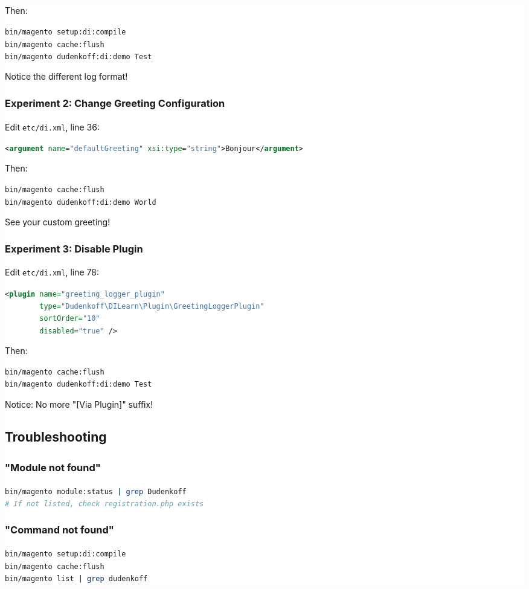 Then:
```bash
bin/magento setup:di:compile
bin/magento cache:flush
bin/magento dudenkoff:di:demo Test
```

Notice the different log format!

### Experiment 2: Change Greeting Configuration

Edit `etc/di.xml`, line 36:

```xml
<argument name="defaultGreeting" xsi:type="string">Bonjour</argument>
```

Then:
```bash
bin/magento cache:flush
bin/magento dudenkoff:di:demo World
```

See your custom greeting!

### Experiment 3: Disable Plugin

Edit `etc/di.xml`, line 78:

```xml
<plugin name="greeting_logger_plugin" 
        type="Dudenkoff\DILearn\Plugin\GreetingLoggerPlugin" 
        sortOrder="10" 
        disabled="true" />
```

Then:
```bash
bin/magento cache:flush
bin/magento dudenkoff:di:demo Test
```

Notice: No more "[Via Plugin]" suffix!

## Troubleshooting

### "Module not found"
```bash
bin/magento module:status | grep Dudenkoff
# If not listed, check registration.php exists
```

### "Command not found"
```bash
bin/magento setup:di:compile
bin/magento cache:flush
bin/magento list | grep dudenkoff
```
